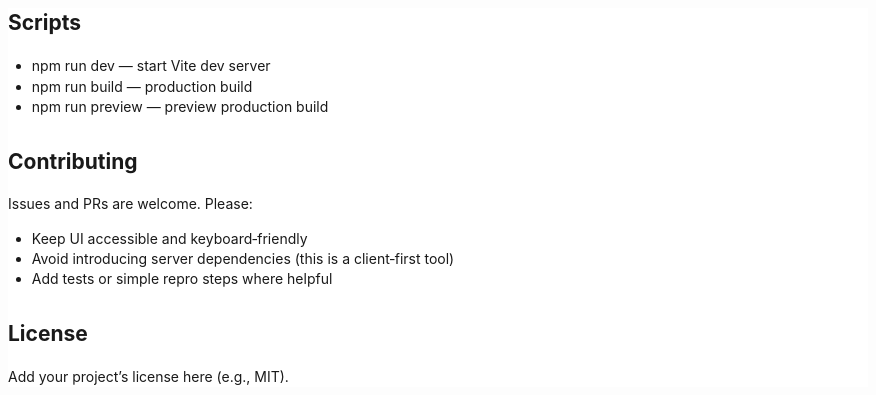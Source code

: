 ## Scripts

- npm run dev — start Vite dev server
- npm run build — production build
- npm run preview — preview production build

## Contributing

Issues and PRs are welcome. Please:
- Keep UI accessible and keyboard‑friendly
- Avoid introducing server dependencies (this is a client‑first tool)
- Add tests or simple repro steps where helpful

## License

Add your project’s license here (e.g., MIT).
